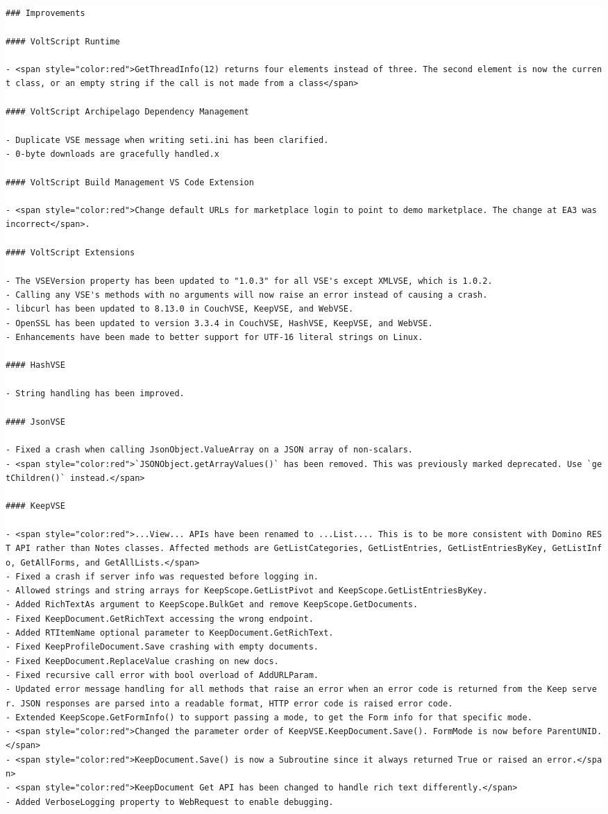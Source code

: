     ### Improvements

    #### VoltScript Runtime

    - <span style="color:red">GetThreadInfo(12) returns four elements instead of three. The second element is now the current class, or an empty string if the call is not made from a class</span>

    #### VoltScript Archipelago Dependency Management

    - Duplicate VSE message when writing seti.ini has been clarified.
    - 0-byte downloads are gracefully handled.x

    #### VoltScript Build Management VS Code Extension

    - <span style="color:red">Change default URLs for marketplace login to point to demo marketplace. The change at EA3 was incorrect</span>.

    #### VoltScript Extensions

    - The VSEVersion property has been updated to "1.0.3" for all VSE's except XMLVSE, which is 1.0.2.
    - Calling any VSE's methods with no arguments will now raise an error instead of causing a crash.
    - libcurl has been updated to 8.13.0 in CouchVSE, KeepVSE, and WebVSE.
    - OpenSSL has been updated to version 3.3.4 in CouchVSE, HashVSE, KeepVSE, and WebVSE.
    - Enhancements have been made to better support for UTF-16 literal strings on Linux.

    #### HashVSE

    - String handling has been improved.

    #### JsonVSE

    - Fixed a crash when calling JsonObject.ValueArray on a JSON array of non-scalars.
    - <span style="color:red">`JSONObject.getArrayValues()` has been removed. This was previously marked deprecated. Use `getChildren()` instead.</span>

    #### KeepVSE

    - <span style="color:red">...View... APIs have been renamed to ...List.... This is to be more consistent with Domino REST API rather than Notes classes. Affected methods are GetListCategories, GetListEntries, GetListEntriesByKey, GetListInfo, GetAllForms, and GetAllLists.</span>
    - Fixed a crash if server info was requested before logging in.
    - Allowed strings and string arrays for KeepScope.GetListPivot and KeepScope.GetListEntriesByKey.
    - Added RichTextAs argument to KeepScope.BulkGet and remove KeepScope.GetDocuments.
    - Fixed KeepDocument.GetRichText accessing the wrong endpoint.
    - Added RTItemName optional parameter to KeepDocument.GetRichText.
    - Fixed KeepProfileDocument.Save crashing with empty documents.
    - Fixed KeepDocument.ReplaceValue crashing on new docs.
    - Fixed recursive call error with bool overload of AddURLParam.
    - Updated error message handling for all methods that raise an error when an error code is returned from the Keep server. JSON responses are parsed into a readable format, HTTP error code is raised error code.
    - Extended KeepScope.GetFormInfo() to support passing a mode, to get the Form info for that specific mode.
    - <span style="color:red">Changed the parameter order of KeepVSE.KeepDocument.Save(). FormMode is now before ParentUNID.</span>
    - <span style="color:red">KeepDocument.Save() is now a Subroutine since it always returned True or raised an error.</span>
    - <span style="color:red">KeepDocument Get API has been changed to handle rich text differently.</span>
    - Added VerboseLogging property to WebRequest to enable debugging.
